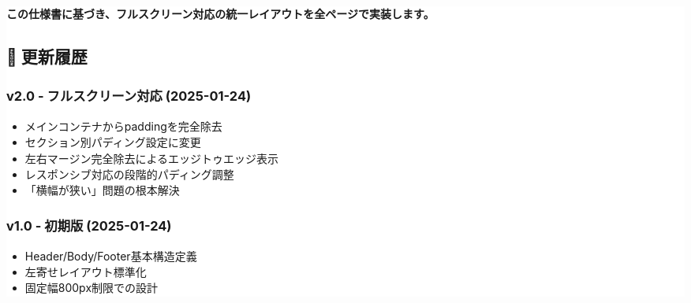 **この仕様書に基づき、フルスクリーン対応の統一レイアウトを全ページで実装します。**

## 🔄 更新履歴

### **v2.0 - フルスクリーン対応 (2025-01-24)**
- メインコンテナからpaddingを完全除去
- セクション別パディング設定に変更
- 左右マージン完全除去によるエッジトゥエッジ表示
- レスポンシブ対応の段階的パディング調整
- 「横幅が狭い」問題の根本解決

### **v1.0 - 初期版 (2025-01-24)**
- Header/Body/Footer基本構造定義
- 左寄せレイアウト標準化
- 固定幅800px制限での設計